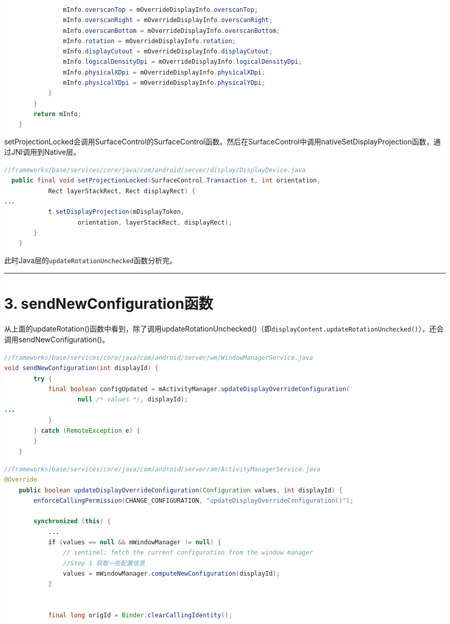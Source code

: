 ```java
                mInfo.overscanTop = mOverrideDisplayInfo.overscanTop;
                mInfo.overscanRight = mOverrideDisplayInfo.overscanRight;
                mInfo.overscanBottom = mOverrideDisplayInfo.overscanBottom;
                mInfo.rotation = mOverrideDisplayInfo.rotation;
                mInfo.displayCutout = mOverrideDisplayInfo.displayCutout;
                mInfo.logicalDensityDpi = mOverrideDisplayInfo.logicalDensityDpi;
                mInfo.physicalXDpi = mOverrideDisplayInfo.physicalXDpi;
                mInfo.physicalYDpi = mOverrideDisplayInfo.physicalYDpi;
            }
        }
        return mInfo;
    }
```

setProjectionLocked会调用SurfaceControl的SurfaceControl函数。然后在SurfaceControl中调用nativeSetDisplayProjection函数，通过JNI调用到Native层。

```java
//frameworks/base/services/core/java/com/android/server/display/DisplayDevice.java
  public final void setProjectionLocked(SurfaceControl.Transaction t, int orientation,
            Rect layerStackRect, Rect displayRect) {
...
            t.setDisplayProjection(mDisplayToken,
                    orientation, layerStackRect, displayRect);
        }
    }
```

此时Java层的`updateRotationUnchecked`函数分析完。

***

# 3. sendNewConfiguration函数

从上面的updateRotation()函数中看到，除了调用updateRotationUnchecked()（即`displayContent.updateRotationUnchecked()`），还会调用sendNewConfiguration()。

```java
//frameworks/base/services/core/java/com/android/server/wm/WindowManagerService.java
void sendNewConfiguration(int displayId) {
        try {
            final boolean configUpdated = mActivityManager.updateDisplayOverrideConfiguration(
                    null /* values */, displayId);
...
            }
        } catch (RemoteException e) {
        }
    }
```

```java
//frameworks/base/services/core/java/com/android/server/am/ActivityManagerService.java
@Override
    public boolean updateDisplayOverrideConfiguration(Configuration values, int displayId) {
        enforceCallingPermission(CHANGE_CONFIGURATION, "updateDisplayOverrideConfiguration()");

        synchronized (this) {
            ...
            if (values == null && mWindowManager != null) {
                // sentinel: fetch the current configuration from the window manager
                //Step 1 获取一些配置信息
                values = mWindowManager.computeNewConfiguration(displayId);
            }


            final long origId = Binder.clearCallingIdentity();
```